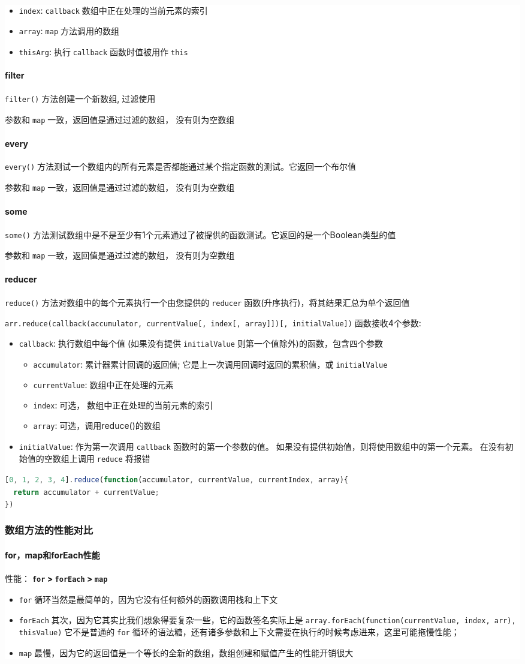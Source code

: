   - `index`: `callback` 数组中正在处理的当前元素的索引

  - `array`: `map` 方法调用的数组

- `thisArg`: 执行 `callback` 函数时值被用作 `this`

#### filter

`filter()` 方法创建一个新数组, 过滤使用

参数和 `map` 一致，返回值是通过过滤的数组， 没有则为空数组

#### every

`every()` 方法测试一个数组内的所有元素是否都能通过某个指定函数的测试。它返回一个布尔值

参数和 `map` 一致，返回值是通过过滤的数组， 没有则为空数组

#### some

`some()` 方法测试数组中是不是至少有1个元素通过了被提供的函数测试。它返回的是一个Boolean类型的值

参数和 `map` 一致，返回值是通过过滤的数组， 没有则为空数组

#### reducer

`reduce()` 方法对数组中的每个元素执行一个由您提供的 `reducer` 函数(升序执行)，将其结果汇总为单个返回值

`arr.reduce(callback(accumulator, currentValue[, index[, array]])[, initialValue])` 函数接收4个参数:

- `callback`: 执行数组中每个值 (如果没有提供 `initialValue` 则第一个值除外)的函数，包含四个参数

  - `accumulator`: 累计器累计回调的返回值; 它是上一次调用回调时返回的累积值，或 `initialValue`

  - `currentValue`: 数组中正在处理的元素

  - `index`: 可选， 数组中正在处理的当前元素的索引

  - `array`: 可选，调用reduce()的数组

- `initialValue`: 作为第一次调用 `callback` 函数时的第一个参数的值。 如果没有提供初始值，则将使用数组中的第一个元素。 在没有初始值的空数组上调用 `reduce` 将报错

```js
[0, 1, 2, 3, 4].reduce(function(accumulator, currentValue, currentIndex, array){
  return accumulator + currentValue;
})
```

### 数组方法的性能对比

#### for，map和forEach性能

性能： **`for` > `forEach` > `map`**

- `for` 循环当然是最简单的，因为它没有任何额外的函数调用栈和上下文

- `forEach` 其次，因为它其实比我们想象得要复杂一些，它的函数签名实际上是 `array.forEach(function(currentValue, index, arr), thisValue)` 它不是普通的 `for` 循环的语法糖，还有诸多参数和上下文需要在执行的时候考虑进来，这里可能拖慢性能；

- `map` 最慢，因为它的返回值是一个等长的全新的数组，数组创建和赋值产生的性能开销很大
